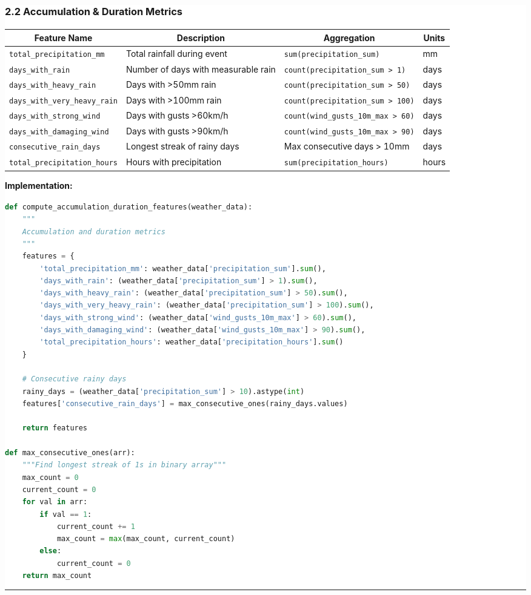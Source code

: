 
### **2.2 Accumulation & Duration Metrics**

| Feature Name | Description | Aggregation | Units |
|--------------|-------------|-------------|-------|
| `total_precipitation_mm` | Total rainfall during event | `sum(precipitation_sum)` | mm |
| `days_with_rain` | Number of days with measurable rain | `count(precipitation_sum > 1)` | days |
| `days_with_heavy_rain` | Days with >50mm rain | `count(precipitation_sum > 50)` | days |
| `days_with_very_heavy_rain` | Days with >100mm rain | `count(precipitation_sum > 100)` | days |
| `days_with_strong_wind` | Days with gusts >60km/h | `count(wind_gusts_10m_max > 60)` | days |
| `days_with_damaging_wind` | Days with gusts >90km/h | `count(wind_gusts_10m_max > 90)` | days |
| `consecutive_rain_days` | Longest streak of rainy days | Max consecutive days > 10mm | days |
| `total_precipitation_hours` | Hours with precipitation | `sum(precipitation_hours)` | hours |

**Implementation:**
```python
def compute_accumulation_duration_features(weather_data):
    """
    Accumulation and duration metrics
    """
    features = {
        'total_precipitation_mm': weather_data['precipitation_sum'].sum(),
        'days_with_rain': (weather_data['precipitation_sum'] > 1).sum(),
        'days_with_heavy_rain': (weather_data['precipitation_sum'] > 50).sum(),
        'days_with_very_heavy_rain': (weather_data['precipitation_sum'] > 100).sum(),
        'days_with_strong_wind': (weather_data['wind_gusts_10m_max'] > 60).sum(),
        'days_with_damaging_wind': (weather_data['wind_gusts_10m_max'] > 90).sum(),
        'total_precipitation_hours': weather_data['precipitation_hours'].sum()
    }
    
    # Consecutive rainy days
    rainy_days = (weather_data['precipitation_sum'] > 10).astype(int)
    features['consecutive_rain_days'] = max_consecutive_ones(rainy_days.values)
    
    return features

def max_consecutive_ones(arr):
    """Find longest streak of 1s in binary array"""
    max_count = 0
    current_count = 0
    for val in arr:
        if val == 1:
            current_count += 1
            max_count = max(max_count, current_count)
        else:
            current_count = 0
    return max_count
```

---